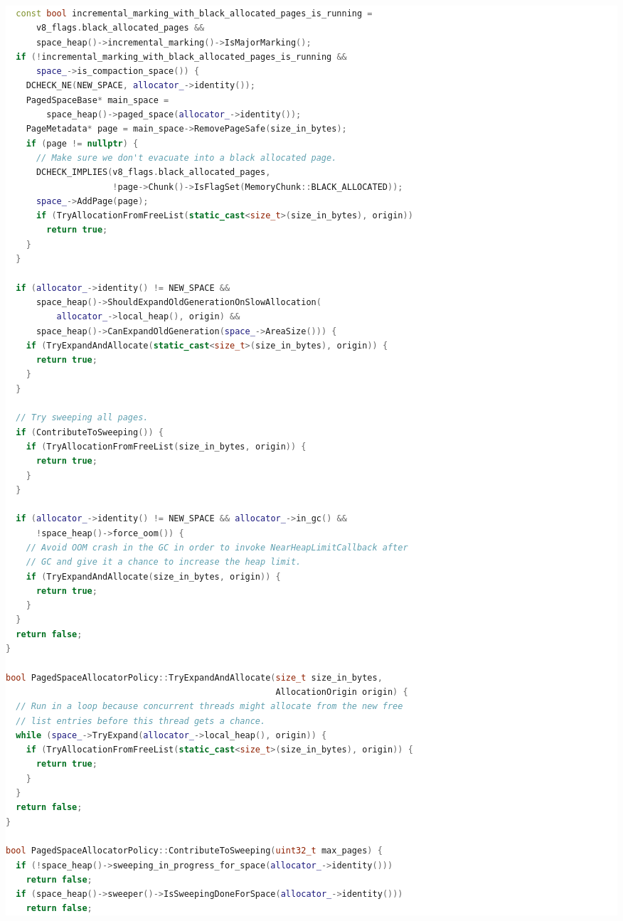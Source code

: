 ```cpp
  const bool incremental_marking_with_black_allocated_pages_is_running =
      v8_flags.black_allocated_pages &&
      space_heap()->incremental_marking()->IsMajorMarking();
  if (!incremental_marking_with_black_allocated_pages_is_running &&
      space_->is_compaction_space()) {
    DCHECK_NE(NEW_SPACE, allocator_->identity());
    PagedSpaceBase* main_space =
        space_heap()->paged_space(allocator_->identity());
    PageMetadata* page = main_space->RemovePageSafe(size_in_bytes);
    if (page != nullptr) {
      // Make sure we don't evacuate into a black allocated page.
      DCHECK_IMPLIES(v8_flags.black_allocated_pages,
                     !page->Chunk()->IsFlagSet(MemoryChunk::BLACK_ALLOCATED));
      space_->AddPage(page);
      if (TryAllocationFromFreeList(static_cast<size_t>(size_in_bytes), origin))
        return true;
    }
  }

  if (allocator_->identity() != NEW_SPACE &&
      space_heap()->ShouldExpandOldGenerationOnSlowAllocation(
          allocator_->local_heap(), origin) &&
      space_heap()->CanExpandOldGeneration(space_->AreaSize())) {
    if (TryExpandAndAllocate(static_cast<size_t>(size_in_bytes), origin)) {
      return true;
    }
  }

  // Try sweeping all pages.
  if (ContributeToSweeping()) {
    if (TryAllocationFromFreeList(size_in_bytes, origin)) {
      return true;
    }
  }

  if (allocator_->identity() != NEW_SPACE && allocator_->in_gc() &&
      !space_heap()->force_oom()) {
    // Avoid OOM crash in the GC in order to invoke NearHeapLimitCallback after
    // GC and give it a chance to increase the heap limit.
    if (TryExpandAndAllocate(size_in_bytes, origin)) {
      return true;
    }
  }
  return false;
}

bool PagedSpaceAllocatorPolicy::TryExpandAndAllocate(size_t size_in_bytes,
                                                     AllocationOrigin origin) {
  // Run in a loop because concurrent threads might allocate from the new free
  // list entries before this thread gets a chance.
  while (space_->TryExpand(allocator_->local_heap(), origin)) {
    if (TryAllocationFromFreeList(static_cast<size_t>(size_in_bytes), origin)) {
      return true;
    }
  }
  return false;
}

bool PagedSpaceAllocatorPolicy::ContributeToSweeping(uint32_t max_pages) {
  if (!space_heap()->sweeping_in_progress_for_space(allocator_->identity()))
    return false;
  if (space_heap()->sweeper()->IsSweepingDoneForSpace(allocator_->identity()))
    return false;
```